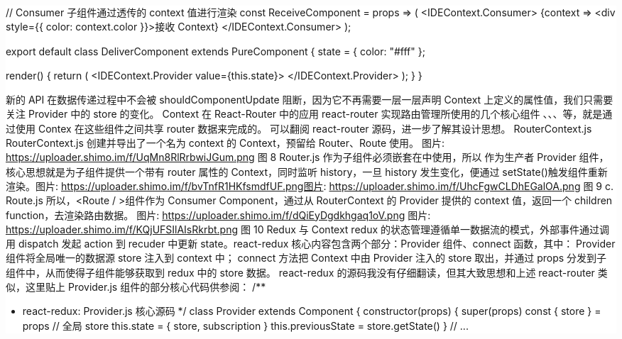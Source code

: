 // Consumer 子组件通过透传的 context 值进行渲染
const ReceiveComponent = props => (
<IDEContext.Consumer>
{context => <div style={{ color: context.color }}>接收 Context</div>}
</IDEContext.Consumer>
);

export default class DeliverComponent extends PureComponent {
state = {
color: "#fff"
};

render() {
return (
<IDEContext.Provider value={this.state}>
<MidComponent>
<ReceiveComponent />
</MidComponent>
</IDEContext.Provider>
);
}
}

新的 API 在数据传递过程中不会被 shouldComponentUpdate 阻断，因为它不再需要一层一层声明 Context 上定义的属性值，我们只需要关注 Provider 中的 store 的变化。
Context 在 React-Router 中的应用
react-router 实现路由管理所使用的几个核心组件 <Router />、<Route />、<Link />、<Redirect />等，就是通过使用 Contex 在这些组件之间共享 router 数据来完成的。
可以翻阅 react-router 源码，进一步了解其设计思想。
RouterContext.js
RouterContext.js 创建并导出了一个名为 context 的 Context，预留给 Router、Route 使用。
图片: https://uploader.shimo.im/f/UqMn8RlRrbwiJGum.png
图 8
Router.js
<Route />作为子组件必须嵌套在<Router />中使用，所以 <Router /> 作为生产者 Provider 组件，核心思想就是为子组件提供一个带有 router 属性的 Context，同时监听 history，一旦 history 发生变化，便通过 setState()触发组件重新渲染。图片: https://uploader.shimo.im/f/bvTnfR1HKfsmdfUF.png图片: https://uploader.shimo.im/f/UhcFgwCLDhEGalOA.png
图 9
c. Route.js
所以，<Route / >组件作为 Consumer Component，通过从 RouterContext 的 Provider 提供的 context 值，返回一个 children function，去渲染路由数据。
图片: https://uploader.shimo.im/f/dQiEyDgdkhgaq1oV.png
图片: https://uploader.shimo.im/f/KQjUFSIlAIsRkrbt.png
图 10
Redux 与 Context
redux 的状态管理遵循单一数据流的模式，外部事件通过调用 dispatch 发起 action 到 recuder 中更新 state。react-redux 核心内容包含两个部分：Provider 组件、connect 函数，其中：
Provider 组件将全局唯一的数据源 store 注入到 context 中；
connect 方法把 Context 中由 Provider 注入的 store 取出，并通过 props 分发到子组件中，从而使得子组件能够获取到 redux 中的 store 数据。
react-redux 的源码我没有仔细翻读，但其大致思想和上述 react-router 类似，这里贴上 Provider.js 组件的部分核心代码供参阅：
/\*\*

- react-redux: Provider.js 核心源码
  \*/
  class Provider extends Component {
  constructor(props) {
  super(props)
  const { store } = props // 全局 store
  this.state = {
  store,
  subscription
  }
  this.previousState = store.getState()
  }
  // ...
